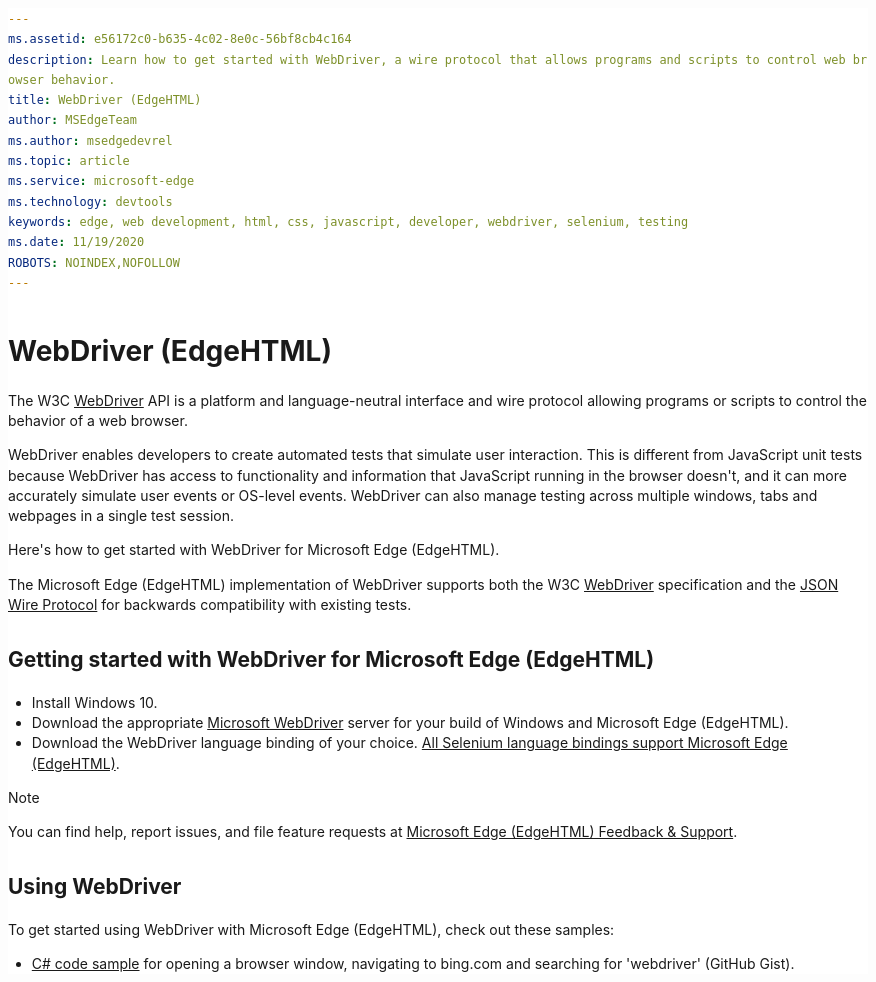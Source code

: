 ```yaml
---
ms.assetid: e56172c0-b635-4c02-8e0c-56bf8cb4c164
description: Learn how to get started with WebDriver, a wire protocol that allows programs and scripts to control web browser behavior.
title: WebDriver (EdgeHTML)
author: MSEdgeTeam
ms.author: msedgedevrel
ms.topic: article
ms.service: microsoft-edge
ms.technology: devtools
keywords: edge, web development, html, css, javascript, developer, webdriver, selenium, testing
ms.date: 11/19/2020
ROBOTS: NOINDEX,NOFOLLOW
---
```

# WebDriver (EdgeHTML)

The W3C [WebDriver](https://www.w3.org/TR/webdriver/) API is a platform and language-neutral interface and wire protocol allowing programs or scripts to control the behavior of a web browser.

WebDriver enables developers to create automated tests that simulate user interaction. This is different from JavaScript unit tests because WebDriver has access to functionality and information that JavaScript running in the browser doesn't, and it can more accurately simulate user events or OS-level events. WebDriver can also manage testing across multiple windows, tabs and webpages in a single test session.

Here's how to get started with WebDriver for Microsoft Edge (EdgeHTML).

The Microsoft Edge (EdgeHTML) implementation of WebDriver supports both the W3C [WebDriver](https://www.w3.org/TR/webdriver/) specification and the [JSON Wire Protocol](https://github.com/SeleniumHQ/selenium/wiki/JsonWireProtocol) for backwards compatibility with existing tests.

## Getting started with WebDriver for Microsoft Edge (EdgeHTML)
* Install Windows 10.
* Download the appropriate [Microsoft WebDriver](https://developer.microsoft.com/microsoft-edge/tools/webdriver/) server for your build of Windows and Microsoft Edge (EdgeHTML).
* Download the WebDriver language binding of your choice. [All Selenium language bindings support Microsoft Edge (EdgeHTML)](https://docs.seleniumhq.org/download/).

> [!NOTE]
> You can find help, report issues, and file feature requests at [Microsoft Edge (EdgeHTML) Feedback & Support](https://developer.microsoft.com/microsoft-edge/support/).


## Using WebDriver
To get started using WebDriver with Microsoft Edge (EdgeHTML), check out these samples:

* [C\# code sample](https://gist.github.com/InstyleVII/baf25274c55e891076d5#file-webdriver-cs) for opening a browser window, navigating to bing.com and searching for 'webdriver' (GitHub Gist).
